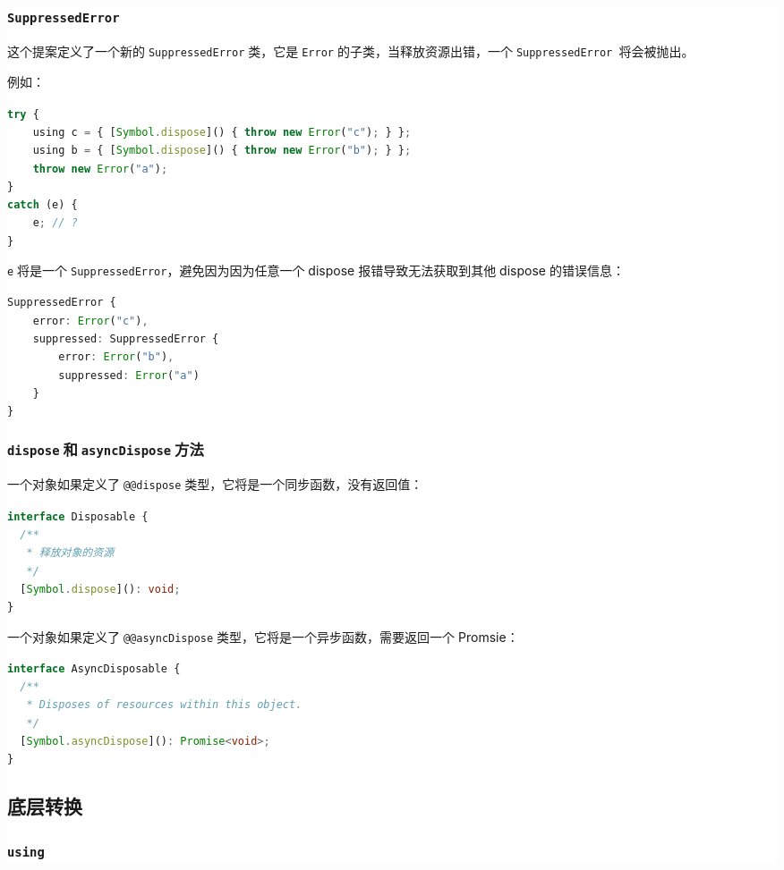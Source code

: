 ### `SuppressedError` 

这个提案定义了一个新的 ```SuppressedError``` 类，它是 ```Error``` 的子类，当释放资源出错，一个 ```SuppressedError ```将会被抛出。

例如：

```ts
try {
    using c = { [Symbol.dispose]() { throw new Error("c"); } };
    using b = { [Symbol.dispose]() { throw new Error("b"); } };
    throw new Error("a");
}
catch (e) {
    e; // ?
}
```

`e` 将是一个 `SuppressedError`，避免因为因为任意一个 dispose 报错导致无法获取到其他 dispose 的错误信息：

```ts
SuppressedError {
    error: Error("c"),
    suppressed: SuppressedError {
        error: Error("b"),
        suppressed: Error("a")
    }
}
```

### ```dispose``` 和 ```asyncDispose``` 方法

一个对象如果定义了 ```@@dispose``` 类型，它将是一个同步函数，没有返回值：

```typescript
interface Disposable {
  /**
   * 释放对象的资源
   */
  [Symbol.dispose](): void;
}
```

一个对象如果定义了 ```@@asyncDispose``` 类型，它将是一个异步函数，需要返回一个 Promsie：

```typescript
interface AsyncDisposable {
  /**
   * Disposes of resources within this object.
   */
  [Symbol.asyncDispose](): Promise<void>;
}
```

## 底层转换

### `using` 
